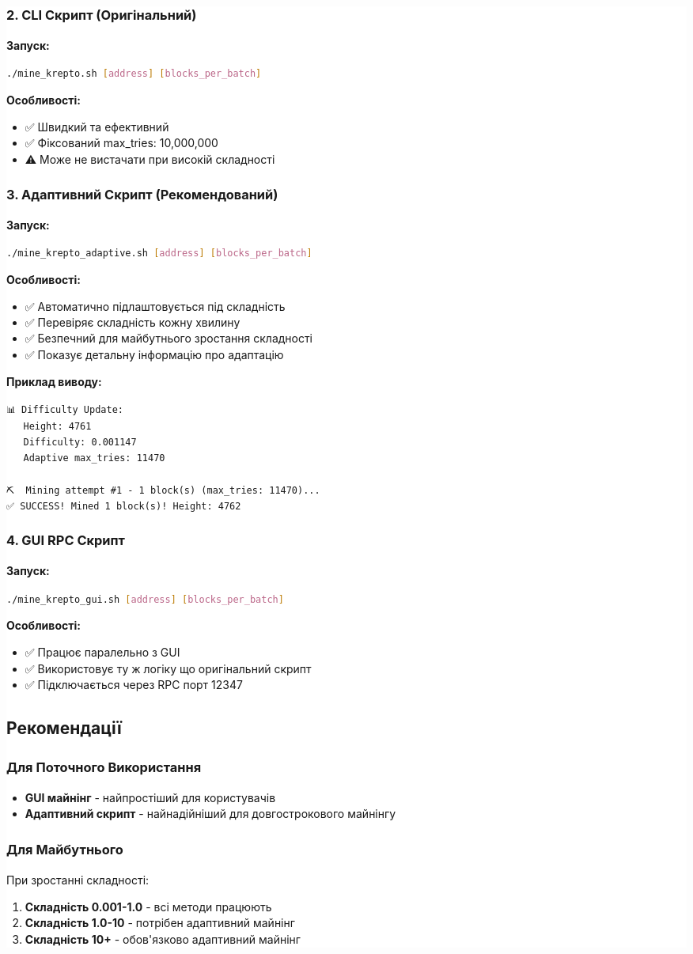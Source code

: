 ### 2. CLI Скрипт (Оригінальний)
**Запуск:**
```bash
./mine_krepto.sh [address] [blocks_per_batch]
```

**Особливості:**
- ✅ Швидкий та ефективний
- ✅ Фіксований max_tries: 10,000,000
- ⚠️ Може не вистачати при високій складності

### 3. Адаптивний Скрипт (Рекомендований)
**Запуск:**
```bash
./mine_krepto_adaptive.sh [address] [blocks_per_batch]
```

**Особливості:**
- ✅ Автоматично підлаштовується під складність
- ✅ Перевіряє складність кожну хвилину
- ✅ Безпечний для майбутнього зростання складності
- ✅ Показує детальну інформацію про адаптацію

**Приклад виводу:**
```
📊 Difficulty Update:
   Height: 4761
   Difficulty: 0.001147
   Adaptive max_tries: 11470

⛏️  Mining attempt #1 - 1 block(s) (max_tries: 11470)...
✅ SUCCESS! Mined 1 block(s)! Height: 4762
```

### 4. GUI RPC Скрипт
**Запуск:**
```bash
./mine_krepto_gui.sh [address] [blocks_per_batch]
```

**Особливості:**
- ✅ Працює паралельно з GUI
- ✅ Використовує ту ж логіку що оригінальний скрипт
- ✅ Підключається через RPC порт 12347

## Рекомендації

### Для Поточного Використання
- **GUI майнінг** - найпростіший для користувачів
- **Адаптивний скрипт** - найнадійніший для довгострокового майнінгу

### Для Майбутнього
При зростанні складності:
1. **Складність 0.001-1.0** - всі методи працюють
2. **Складність 1.0-10** - потрібен адаптивний майнінг
3. **Складність 10+** - обов'язково адаптивний майнінг

